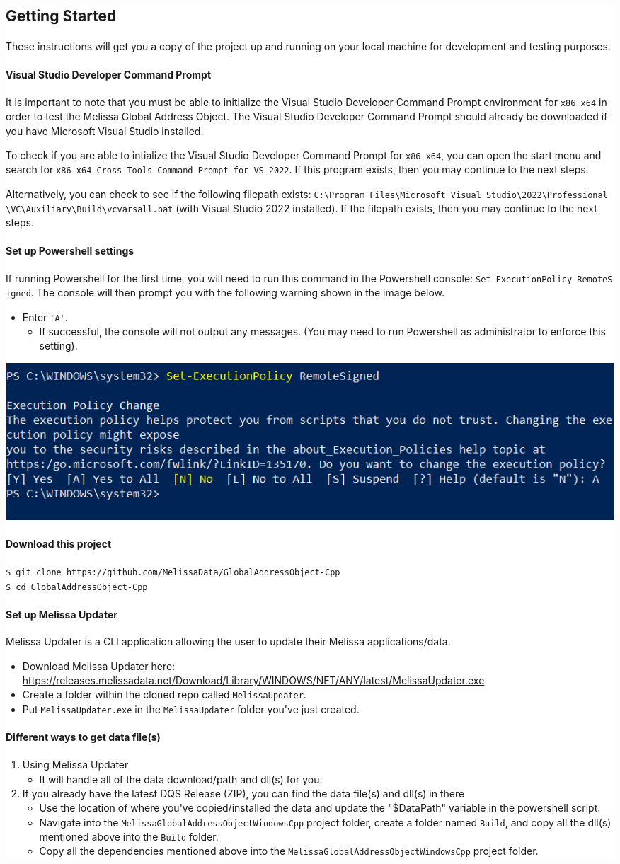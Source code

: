 ## Getting Started
These instructions will get you a copy of the project up and running on your local machine for development and testing purposes.

#### Visual Studio Developer Command Prompt
It is important to note that you must be able to initialize the Visual Studio Developer Command Prompt environment for `x86_x64` in order to test the Melissa Global Address Object. The Visual Studio Developer Command Prompt should already be downloaded if you have Microsoft Visual Studio installed. 

To check if you are able to intialize the Visual Studio Developer Command Prompt for `x86_x64`, you can open the start menu and search for `x86_x64 Cross Tools Command Prompt for VS 2022`. If this program exists, then you may continue to the next steps.

Alternatively, you can check to see if the following filepath exists: `C:\Program Files\Microsoft Visual Studio\2022\Professional\VC\Auxiliary\Build\vcvarsall.bat` (with Visual Studio 2022 installed). If the filepath exists, then you may continue to the next steps.

#### Set up Powershell settings
If running Powershell for the first time, you will need to run this command in the Powershell console: `Set-ExecutionPolicy RemoteSigned`.
The console will then prompt you with the following warning shown in the image below. 
 - Enter `'A'`. 
 	- If successful, the console will not output any messages. (You may need to run Powershell as administrator to enforce this setting).
	
 ![alt text](/screenshots/powershell_executionpolicy.png)

#### Download this project
```
$ git clone https://github.com/MelissaData/GlobalAddressObject-Cpp
$ cd GlobalAddressObject-Cpp
```

#### Set up Melissa Updater
Melissa Updater is a CLI application allowing the user to update their Melissa applications/data.
- Download Melissa Updater here: <https://releases.melissadata.net/Download/Library/WINDOWS/NET/ANY/latest/MelissaUpdater.exe>
- Create a folder within the cloned repo called `MelissaUpdater`.
- Put `MelissaUpdater.exe` in the `MelissaUpdater` folder you've just created.

#### Different ways to get data file(s)
1. Using Melissa Updater
    - It will handle all of the data download/path and dll(s) for you.
2. If you already have the latest DQS Release (ZIP), you can find the data file(s) and dll(s) in there
    - Use the location of where you've copied/installed the data and update the "$DataPath" variable in the powershell script.
    - Navigate into the `MelissaGlobalAddressObjectWindowsCpp` project folder, create a folder named `Build`, and copy all the dll(s) mentioned above into the `Build` folder.
    - Copy all the dependencies mentioned above into the `MelissaGlobalAddressObjectWindowsCpp` project folder.
